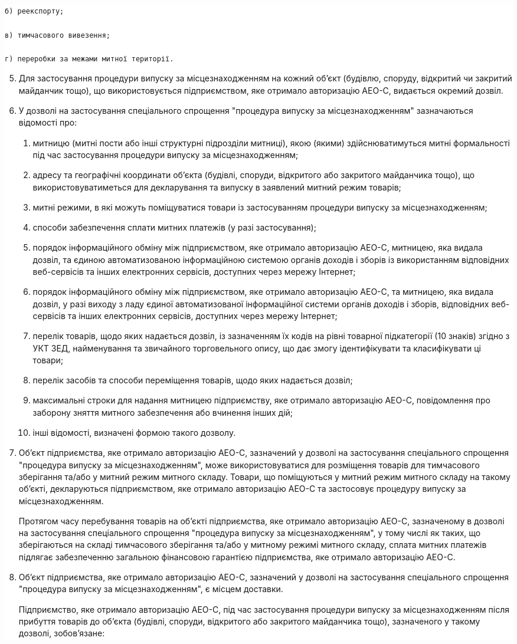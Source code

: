     б) реекспорту;

    в) тимчасового вивезення;

    г) переробки за межами митної території.

5. Для застосування процедури випуску за місцезнаходженням на кожний об’єкт (будівлю, споруду, відкритий чи закритий майданчик тощо), що використовується підприємством, яке отримало авторизацію АЕО-С, видається окремий дозвіл.

6. У дозволі на застосування спеціального спрощення "процедура випуску за місцезнаходженням" зазначаються відомості про:

    1) митницю (митні пости або інші структурні підрозділи митниці), якою (якими) здійснюватимуться митні формальності під час застосування процедури випуску за місцезнаходженням;

    2) адресу та географічні координати об’єкта (будівлі, споруди, відкритого або закритого майданчика тощо), що використовуватиметься для декларування та випуску в заявлений митний режим товарів;

    3) митні режими, в які можуть поміщуватися товари із застосуванням процедури випуску за місцезнаходженням;

    4) способи забезпечення сплати митних платежів (у разі застосування);

    5) порядок інформаційного обміну між підприємством, яке отримало авторизацію АЕО-С, митницею, яка видала дозвіл, та єдиною автоматизованою інформаційною системою органів доходів і зборів із використанням відповідних веб-сервісів та інших електронних сервісів, доступних через мережу Інтернет;

    6) порядок інформаційного обміну між підприємством, яке отримало авторизацію АЕО-С, та митницею, яка видала дозвіл, у разі виходу з ладу єдиної автоматизованої інформаційної системи органів доходів і зборів, відповідних веб-сервісів та інших електронних сервісів, доступних через мережу Інтернет;

    7) перелік товарів, щодо яких надається дозвіл, із зазначенням їх кодів на рівні товарної підкатегорії (10 знаків) згідно з УКТ ЗЕД, найменування та звичайного торговельного опису, що дає змогу ідентифікувати та класифікувати ці товари;

    8) перелік засобів та способи переміщення товарів, щодо яких надається дозвіл;

    9) максимальні строки для надання митницею підприємству, яке отримало авторизацію АЕО-С, повідомлення про заборону зняття митного забезпечення або вчинення інших дій;

    10) інші відомості, визначені формою такого дозволу.

7. Об’єкт підприємства, яке отримало авторизацію АЕО-С, зазначений у дозволі на застосування спеціального спрощення "процедура випуску за місцезнаходженням", може використовуватися для розміщення товарів для тимчасового зберігання та/або у митний режим митного складу. Товари, що поміщуються у митний режим митного складу на такому об’єкті, декларуються підприємством, яке отримало авторизацію АЕО-С та застосовує процедуру випуску за місцезнаходженням.

    Протягом часу перебування товарів на об’єкті підприємства, яке отримало авторизацію АЕО-С, зазначеному в дозволі на застосування спеціального спрощення "процедура випуску за місцезнаходженням", у тому числі як таких, що зберігаються на складі тимчасового зберігання та/або у митному режимі митного складу, сплата митних платежів підлягає забезпеченню загальною фінансовою гарантією підприємства, яке отримало авторизацію АЕО-С.

8. Об’єкт підприємства, яке отримало авторизацію АЕО-С, зазначений у дозволі на застосування спеціального спрощення "процедура випуску за місцезнаходженням", є місцем доставки.

    Підприємство, яке отримало авторизацію АЕО-С, під час застосування процедури випуску за місцезнаходженням після прибуття товарів до об’єкта (будівлі, споруди, відкритого або закритого майданчика тощо), зазначеного у такому дозволі, зобов’язане:
